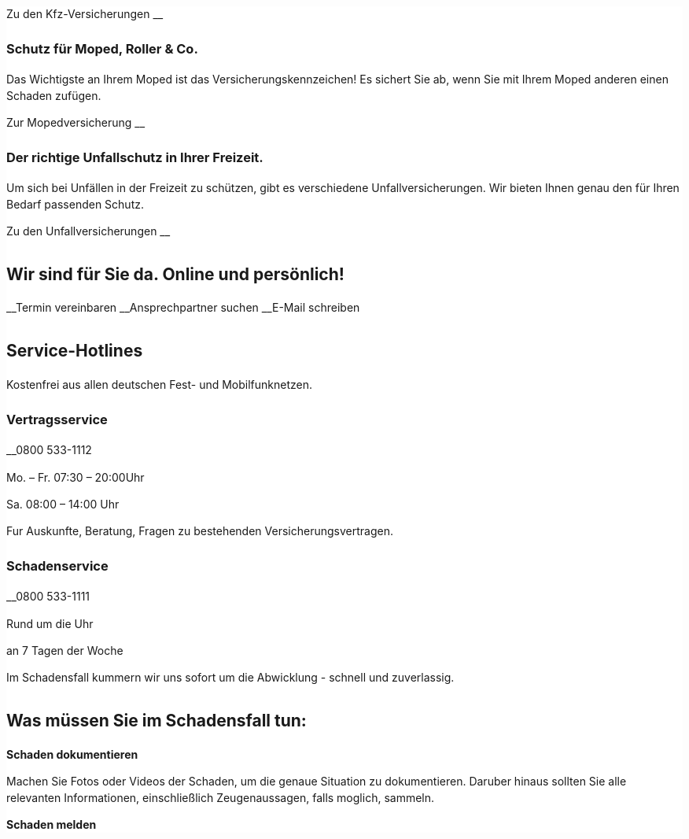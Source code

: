 Zu den Kfz-Versicherungen __

### Schutz für Moped, Roller & Co.

Das Wichtigste an Ihrem Moped ist das Versicherungskennzeichen! Es sichert Sie
ab, wenn Sie mit Ihrem Moped anderen einen Schaden zufügen.

Zur Mopedversicherung __

### Der richtige Unfallschutz in Ihrer Freizeit.

Um sich bei Unfällen in der Freizeit zu schützen, gibt es verschiedene
Unfallversicherungen. Wir bieten Ihnen genau den für Ihren Bedarf passenden
Schutz.

Zu den Unfallversicherungen __

## Wir sind für Sie da. Online und persönlich!

__Termin vereinbaren __Ansprechpartner suchen __E-Mail schreiben

##  Service-Hotlines

Kostenfrei aus allen deutschen Fest- und Mobilfunknetzen.

### Vertragsservice

__0800 533-1112

Mo. – Fr. 07:30 – 20:00Uhr

Sa. 08:00 – 14:00 Uhr

Fur Auskunfte, Beratung, Fragen zu bestehenden Versicherungsvertragen.

### Schadenservice

__0800 533-1111

Rund um die Uhr

an 7 Tagen der Woche

Im Schadensfall kummern wir uns sofort um die Abwicklung - schnell und
zuverlassig.

## Was müssen Sie im Schadensfall tun:

**Schaden dokumentieren**

Machen Sie Fotos oder Videos der Schaden, um die genaue Situation zu
dokumentieren. Daruber hinaus sollten Sie alle relevanten Informationen,
einschließlich Zeugenaussagen, falls moglich, sammeln.

**Schaden melden**
